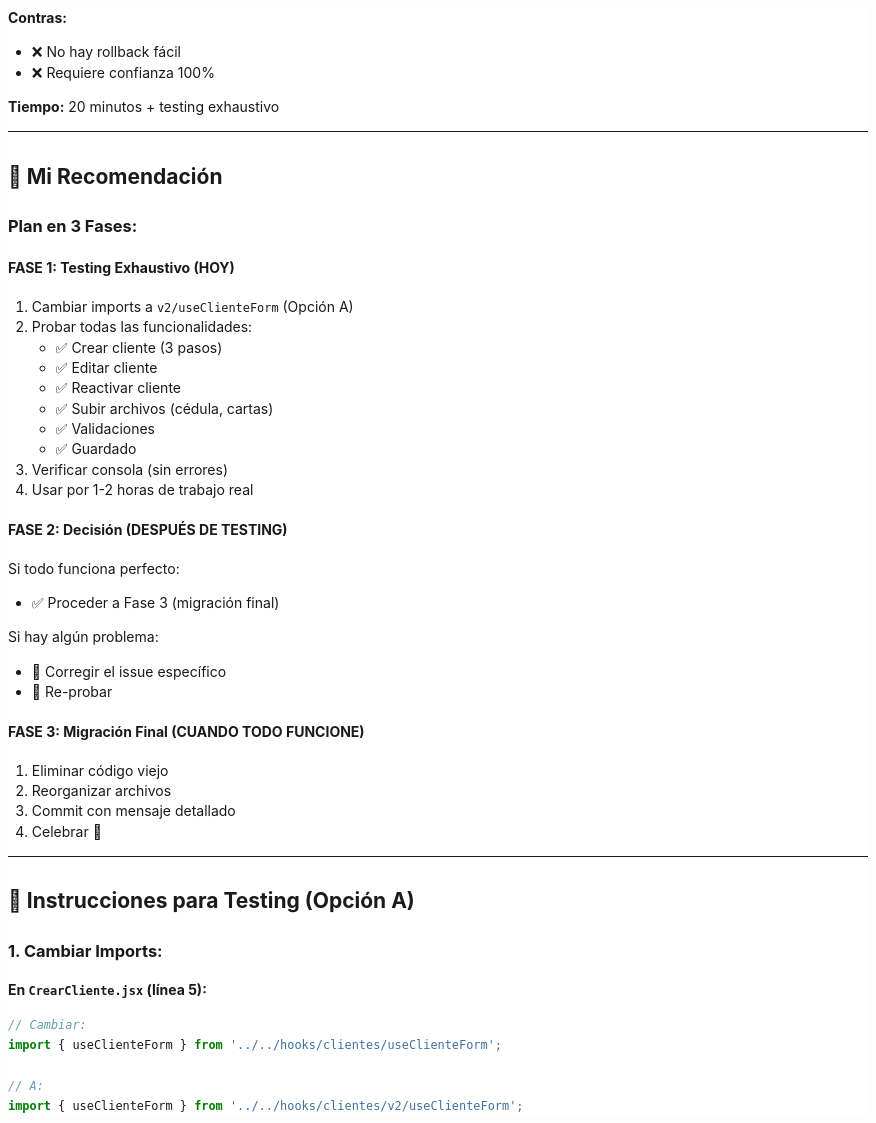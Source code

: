 **Contras:**
- ❌ No hay rollback fácil
- ❌ Requiere confianza 100%

**Tiempo:** 20 minutos + testing exhaustivo

---

## 🚀 **Mi Recomendación**

### **Plan en 3 Fases:**

#### **FASE 1: Testing Exhaustivo (HOY)**
1. Cambiar imports a `v2/useClienteForm` (Opción A)
2. Probar todas las funcionalidades:
   - ✅ Crear cliente (3 pasos)
   - ✅ Editar cliente
   - ✅ Reactivar cliente
   - ✅ Subir archivos (cédula, cartas)
   - ✅ Validaciones
   - ✅ Guardado
3. Verificar consola (sin errores)
4. Usar por 1-2 horas de trabajo real

#### **FASE 2: Decisión (DESPUÉS DE TESTING)**
Si todo funciona perfecto:
- ✅ Proceder a Fase 3 (migración final)

Si hay algún problema:
- 🔧 Corregir el issue específico
- 🔄 Re-probar

#### **FASE 3: Migración Final (CUANDO TODO FUNCIONE)**
1. Eliminar código viejo
2. Reorganizar archivos
3. Commit con mensaje detallado
4. Celebrar 🎉

---

## 📝 **Instrucciones para Testing (Opción A)**

### **1. Cambiar Imports:**

**En `CrearCliente.jsx` (línea 5):**
```javascript
// Cambiar:
import { useClienteForm } from '../../hooks/clientes/useClienteForm';

// A:
import { useClienteForm } from '../../hooks/clientes/v2/useClienteForm';
```
